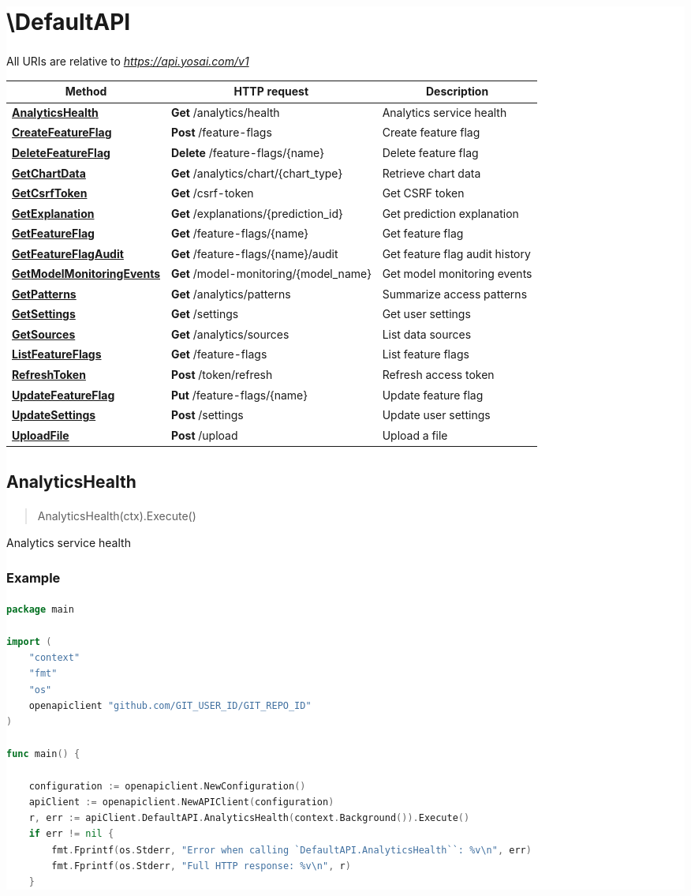 # \DefaultAPI

All URIs are relative to *https://api.yosai.com/v1*

Method | HTTP request | Description
------------- | ------------- | -------------
[**AnalyticsHealth**](DefaultAPI.md#AnalyticsHealth) | **Get** /analytics/health | Analytics service health
[**CreateFeatureFlag**](DefaultAPI.md#CreateFeatureFlag) | **Post** /feature-flags | Create feature flag
[**DeleteFeatureFlag**](DefaultAPI.md#DeleteFeatureFlag) | **Delete** /feature-flags/{name} | Delete feature flag
[**GetChartData**](DefaultAPI.md#GetChartData) | **Get** /analytics/chart/{chart_type} | Retrieve chart data
[**GetCsrfToken**](DefaultAPI.md#GetCsrfToken) | **Get** /csrf-token | Get CSRF token
[**GetExplanation**](DefaultAPI.md#GetExplanation) | **Get** /explanations/{prediction_id} | Get prediction explanation
[**GetFeatureFlag**](DefaultAPI.md#GetFeatureFlag) | **Get** /feature-flags/{name} | Get feature flag
[**GetFeatureFlagAudit**](DefaultAPI.md#GetFeatureFlagAudit) | **Get** /feature-flags/{name}/audit | Get feature flag audit history
[**GetModelMonitoringEvents**](DefaultAPI.md#GetModelMonitoringEvents) | **Get** /model-monitoring/{model_name} | Get model monitoring events
[**GetPatterns**](DefaultAPI.md#GetPatterns) | **Get** /analytics/patterns | Summarize access patterns
[**GetSettings**](DefaultAPI.md#GetSettings) | **Get** /settings | Get user settings
[**GetSources**](DefaultAPI.md#GetSources) | **Get** /analytics/sources | List data sources
[**ListFeatureFlags**](DefaultAPI.md#ListFeatureFlags) | **Get** /feature-flags | List feature flags
[**RefreshToken**](DefaultAPI.md#RefreshToken) | **Post** /token/refresh | Refresh access token
[**UpdateFeatureFlag**](DefaultAPI.md#UpdateFeatureFlag) | **Put** /feature-flags/{name} | Update feature flag
[**UpdateSettings**](DefaultAPI.md#UpdateSettings) | **Post** /settings | Update user settings
[**UploadFile**](DefaultAPI.md#UploadFile) | **Post** /upload | Upload a file



## AnalyticsHealth

> AnalyticsHealth(ctx).Execute()

Analytics service health

### Example

```go
package main

import (
	"context"
	"fmt"
	"os"
	openapiclient "github.com/GIT_USER_ID/GIT_REPO_ID"
)

func main() {

	configuration := openapiclient.NewConfiguration()
	apiClient := openapiclient.NewAPIClient(configuration)
	r, err := apiClient.DefaultAPI.AnalyticsHealth(context.Background()).Execute()
	if err != nil {
		fmt.Fprintf(os.Stderr, "Error when calling `DefaultAPI.AnalyticsHealth``: %v\n", err)
		fmt.Fprintf(os.Stderr, "Full HTTP response: %v\n", r)
	}
```